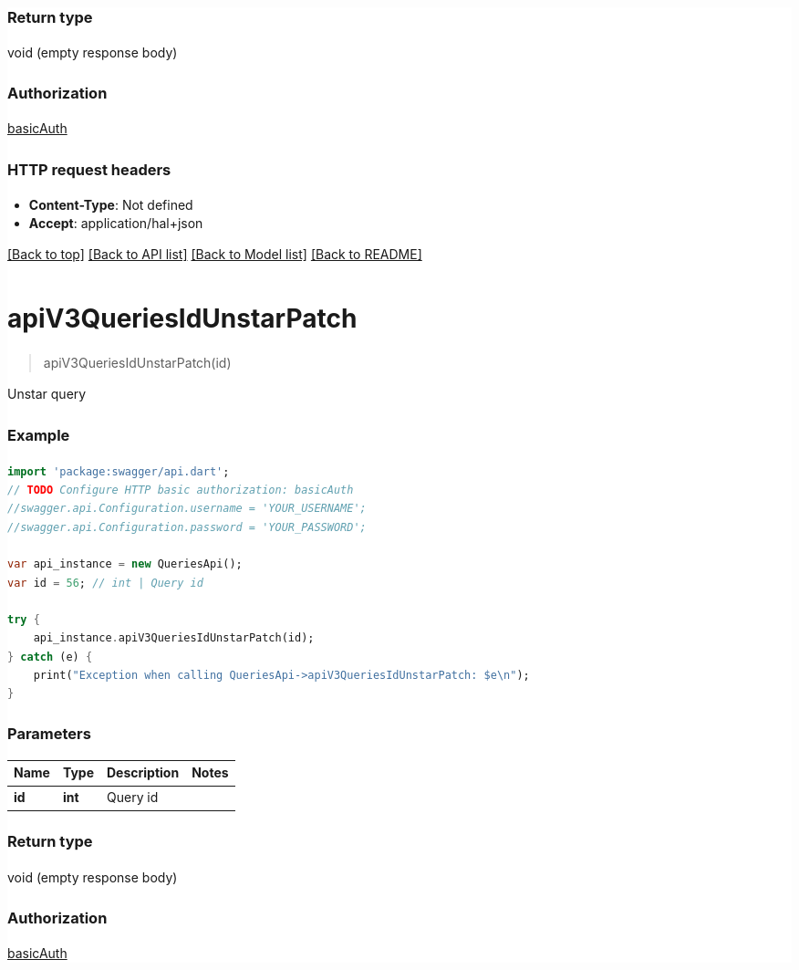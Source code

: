 ### Return type

void (empty response body)

### Authorization

[basicAuth](../README.md#basicAuth)

### HTTP request headers

 - **Content-Type**: Not defined
 - **Accept**: application/hal+json

[[Back to top]](#) [[Back to API list]](../README.md#documentation-for-api-endpoints) [[Back to Model list]](../README.md#documentation-for-models) [[Back to README]](../README.md)

# **apiV3QueriesIdUnstarPatch**
> apiV3QueriesIdUnstarPatch(id)

Unstar query



### Example 
```dart
import 'package:swagger/api.dart';
// TODO Configure HTTP basic authorization: basicAuth
//swagger.api.Configuration.username = 'YOUR_USERNAME';
//swagger.api.Configuration.password = 'YOUR_PASSWORD';

var api_instance = new QueriesApi();
var id = 56; // int | Query id

try { 
    api_instance.apiV3QueriesIdUnstarPatch(id);
} catch (e) {
    print("Exception when calling QueriesApi->apiV3QueriesIdUnstarPatch: $e\n");
}
```

### Parameters

Name | Type | Description  | Notes
------------- | ------------- | ------------- | -------------
 **id** | **int**| Query id | 

### Return type

void (empty response body)

### Authorization

[basicAuth](../README.md#basicAuth)
